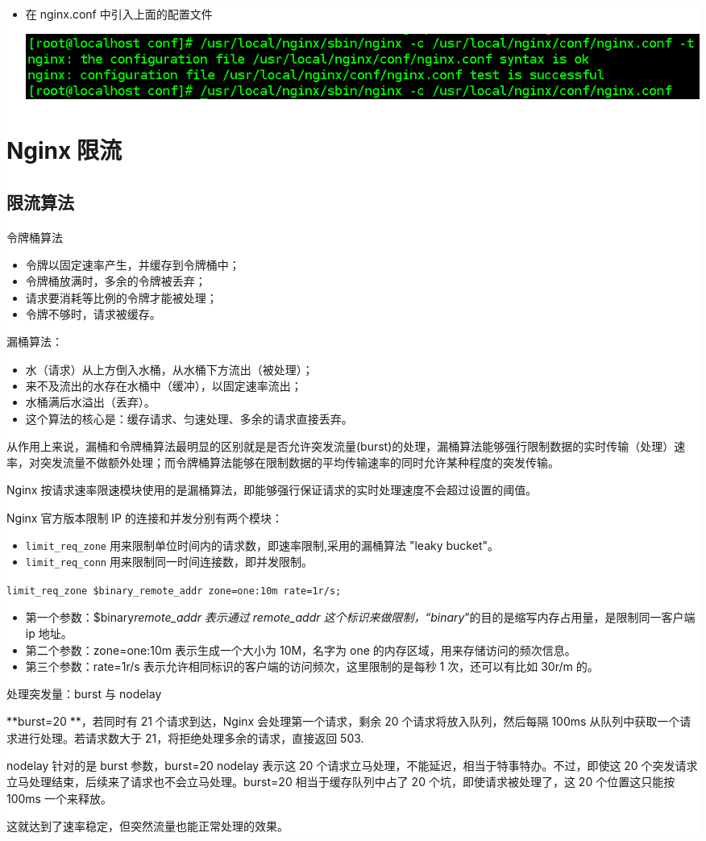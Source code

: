 - 在 nginx.conf 中引入上面的配置文件

  ![](../../4三千道藏/media/b0fa2e55a4d29eb1acf86153838c956f.png)

# Nginx 限流

## 限流算法

令牌桶算法

- 令牌以固定速率产生，并缓存到令牌桶中；
- 令牌桶放满时，多余的令牌被丢弃；
- 请求要消耗等比例的令牌才能被处理；
- 令牌不够时，请求被缓存。

漏桶算法：

- 水（请求）从上方倒入水桶，从水桶下方流出（被处理）；
- 来不及流出的水存在水桶中（缓冲），以固定速率流出；
- 水桶满后水溢出（丢弃）。
- 这个算法的核心是：缓存请求、匀速处理、多余的请求直接丢弃。

从作用上来说，漏桶和令牌桶算法最明显的区别就是是否允许突发流量(burst)的处理，漏桶算法能够强行限制数据的实时传输（处理）速率，对突发流量不做额外处理；而令牌桶算法能够在限制数据的平均传输速率的同时允许某种程度的突发传输。

Nginx 按请求速率限速模块使用的是漏桶算法，即能够强行保证请求的实时处理速度不会超过设置的阈值。

Nginx 官方版本限制 IP 的连接和并发分别有两个模块：

- `limit_req_zone` 用来限制单位时间内的请求数，即速率限制,采用的漏桶算法 "leaky bucket"。
- `limit_req_conn` 用来限制同一时间连接数，即并发限制。

```properties
limit_req_zone $binary_remote_addr zone=one:10m rate=1r/s;
```

- 第一个参数：$binary*remote_addr 表示通过 remote_addr 这个标识来做限制，“binary*”的目的是缩写内存占用量，是限制同一客户端 ip 地址。
- 第二个参数：zone=one:10m 表示生成一个大小为 10M，名字为 one 的内存区域，用来存储访问的频次信息。
- 第三个参数：rate=1r/s 表示允许相同标识的客户端的访问频次，这里限制的是每秒 1 次，还可以有比如 30r/m 的。

```properties

```

处理突发量：burst 与 nodelay

**burst=20 **，若同时有 21 个请求到达，Nginx 会处理第一个请求，剩余 20 个请求将放入队列，然后每隔 100ms 从队列中获取一个请求进行处理。若请求数大于 21，将拒绝处理多余的请求，直接返回 503.

nodelay 针对的是 burst 参数，burst=20 nodelay 表示这 20 个请求立马处理，不能延迟，相当于特事特办。不过，即使这 20 个突发请求立马处理结束，后续来了请求也不会立马处理。burst=20 相当于缓存队列中占了 20 个坑，即使请求被处理了，这 20 个位置这只能按 100ms 一个来释放。

这就达到了速率稳定，但突然流量也能正常处理的效果。
